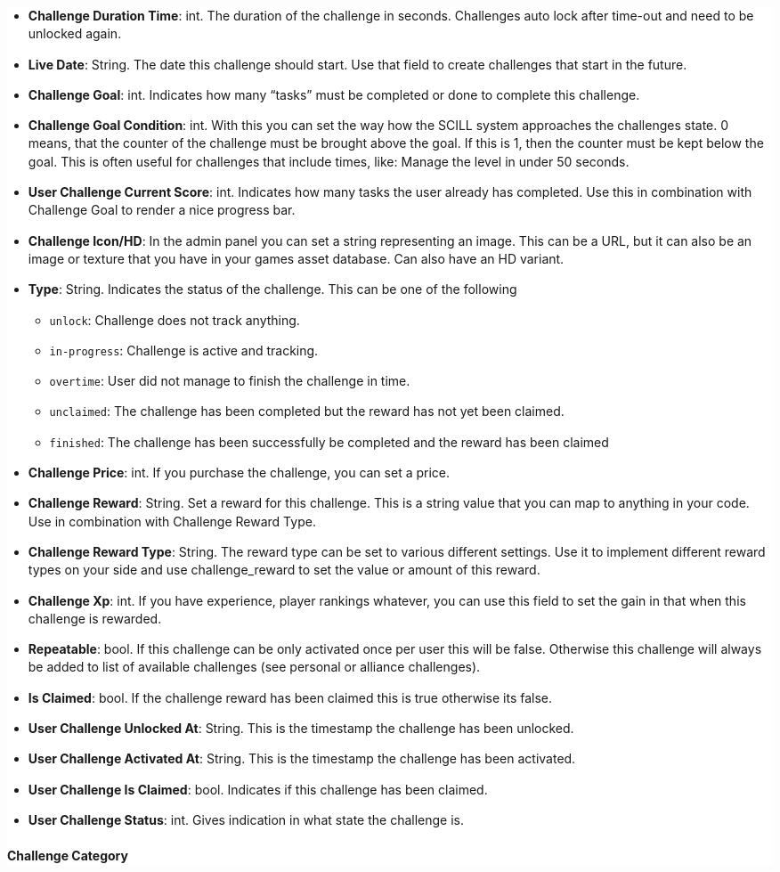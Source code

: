 - **Challenge Duration Time**: int. The duration of the challenge in seconds. Challenges auto lock after time-out and need to be unlocked again.

- **Live Date**: String. The date this challenge should start. Use that field to create challenges that start in the future.

- **Challenge Goal**: int. Indicates how many “tasks” must be completed or done to complete this challenge.

- **Challenge Goal Condition**: int. With this you can set the way how the SCILL system approaches the challenges state. 0 means, that the counter of the challenge must be brought above the goal. If this is 1, then the counter must be kept below the goal. This is often useful for challenges that include times, like: Manage the level in under 50 seconds.

- **User Challenge Current Score**: int. Indicates how many tasks the user already has completed. Use this in combination with Challenge Goal to render a nice progress bar.

- **Challenge Icon/HD**: In the admin panel you can set a string representing an image. This can be a URL, but it can also be an image or texture that you have in your games asset database. Can also have an HD variant.

- **Type**: String. Indicates the status of the challenge. This can be one of the following
  
  - `unlock`: Challenge does not track anything.
  
  - `in-progress`: Challenge is active and tracking.
  
  - `overtime`: User did not manage to finish the challenge in time.
  
  - `unclaimed`: The challenge has been completed but the reward has not yet been claimed.
  
  - `finished`: The challenge has been successfully be completed and the reward has been claimed

- **Challenge Price**: int. If you purchase the challenge, you can set a price.

- **Challenge Reward**: String. Set a reward for this challenge. This is a string value that you can map to anything in your code. Use in combination with Challenge Reward Type.

- **Challenge Reward Type**: String. The reward type can be set to various different settings. Use it to implement different reward types on your side and use challenge_reward to set the value or amount of this reward.

- **Challenge Xp**: int. If you have experience, player rankings whatever, you can use this field to set the gain in that when this challenge is rewarded.

- **Repeatable**: bool. If this challenge can be only activated once per user this will be false. Otherwise this challenge will always be added to list of available challenges (see personal or alliance challenges).

- **Is Claimed**: bool. If the challenge reward has been claimed this is true otherwise its false.

- **User Challenge Unlocked At**: String. This is the timestamp the challenge has been unlocked.

- **User Challenge Activated At**: String. This is the timestamp the challenge has been activated.

- **User Challenge Is Claimed**: bool. Indicates if this challenge has been claimed.

- **User Challenge Status**: int. Gives indication in what state the challenge is.

#### Challenge Category

